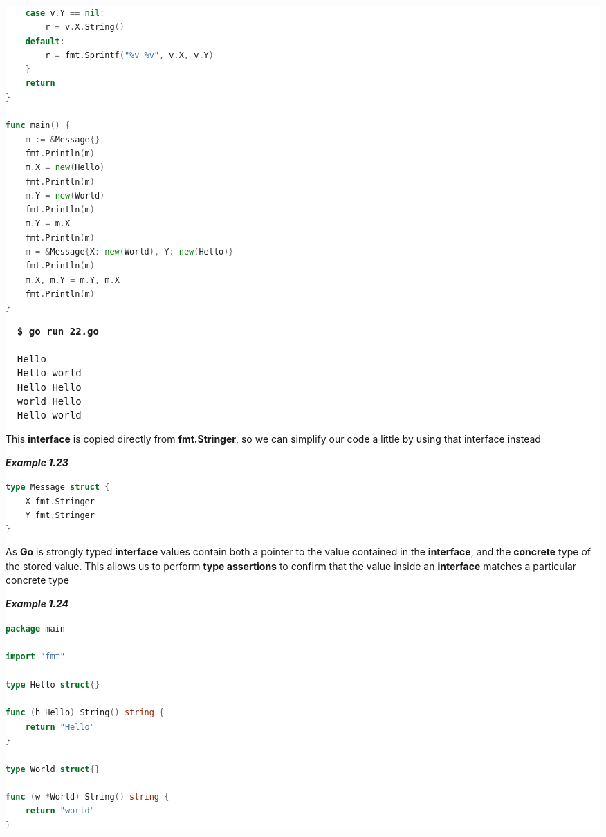 ```go
    case v.Y == nil:
        r = v.X.String()
    default:
        r = fmt.Sprintf("%v %v", v.X, v.Y)
    }
    return
}

func main() {
    m := &Message{}
    fmt.Println(m)
    m.X = new(Hello)
    fmt.Println(m)
    m.Y = new(World)
    fmt.Println(m)
    m.Y = m.X
    fmt.Println(m)
    m = &Message{X: new(World), Y: new(Hello)}
    fmt.Println(m)
    m.X, m.Y = m.Y, m.X
    fmt.Println(m)
}
```

<pre>  <b>$ go run 22.go</b>

  Hello
  Hello world
  Hello Hello
  world Hello
  Hello world</pre>
    

This **interface** is copied directly from **fmt.Stringer**, so we can simplify 
our code a little by using that interface instead

***Example 1.23***

```go
type Message struct { 
    X fmt.Stringer 
    Y fmt.Stringer 
}
```

As **Go** is strongly typed **interface** values contain both a pointer to the 
value contained in the **interface**, and the **concrete** type of the stored 
value. This allows us to perform **type assertions** to confirm that the value 
inside an **interface** matches a particular concrete type

***Example 1.24***

```go
package main

import "fmt"

type Hello struct{}

func (h Hello) String() string {
    return "Hello"
}

type World struct{}

func (w *World) String() string {
    return "world"
}
```